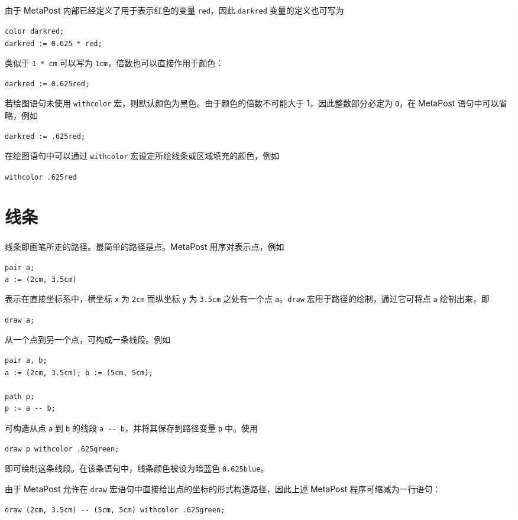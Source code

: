 由于 MetaPost 内部已经定义了用于表示红色的变量 `red`，因此 `darkred` 变量的定义也可写为

```MetaPost
color darkred;
darkred := 0.625 * red;
```

类似于 `1 * cm` 可以写为 `1cm`，倍数也可以直接作用于颜色：

```MetaPost
darkred := 0.625red;
```

若绘图语句未使用 `withcolor` 宏，则默认颜色为黑色。由于颜色的倍数不可能大于 1，因此整数部分必定为 `0`，在 MetaPost 语句中可以省略，例如

```MetaPost
darkred := .625red;
```

在绘图语句中可以通过 `withcolor` 宏设定所绘线条或区域填充的颜色，例如

```MetaPost
withcolor .625red
```

# 线条

线条即画笔所走的路径。最简单的路径是点。MetaPost 用序对表示点，例如

```MetaPost
pair a;
a := (2cm, 3.5cm)
```

表示在直接坐标系中，横坐标 `x` 为 `2cm` 而纵坐标 `y` 为 `3.5cm` 之处有一个点 `a`。`draw` 宏用于路径的绘制，通过它可将点 `a` 绘制出来，即

```MetaPost
draw a;
```

从一个点到另一个点，可构成一条线段。例如

```MetaPost
pair a, b;
a := (2cm, 3.5cm); b := (5cm, 5cm);

path p; 
p := a -- b;
```

可构造从点 `a` 到 `b` 的线段 `a -- b`，并将其保存到路径变量 `p` 中。使用

```MetaPost
draw p withcolor .625green;
```

即可绘制这条线段。在该条语句中，线条颜色被设为暗蓝色 `0.625blue`。

由于 MetaPost 允许在 `draw` 宏语句中直接给出点的坐标的形式构造路径，因此上述 MetaPost 程序可缩减为一行语句：

```MetaPost
draw (2cm, 3.5cm) -- (5cm, 5cm) withcolor .625green;
```
